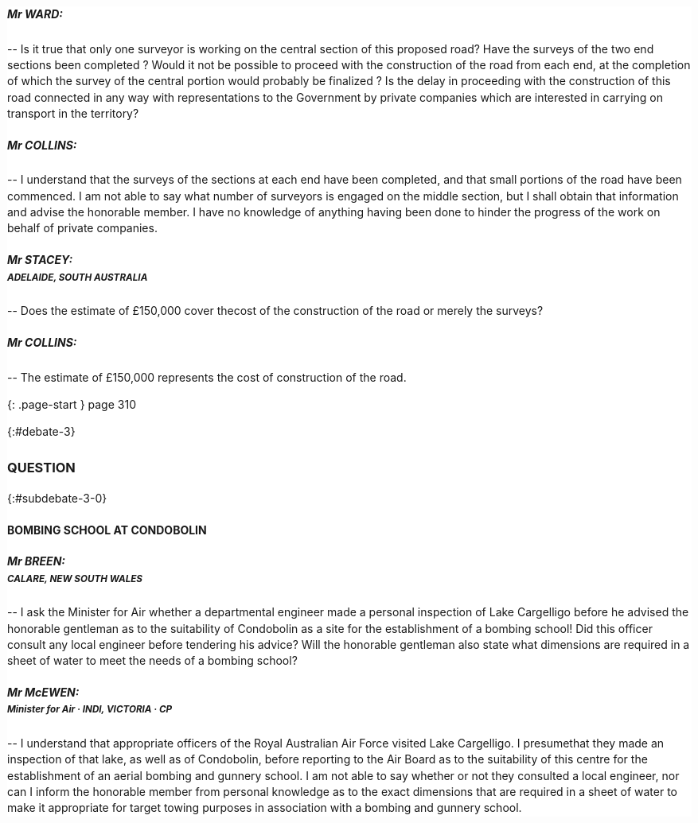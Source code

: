 ##### Mr WARD:

-- Is it true that only one surveyor is working on the central section of this proposed road? Have the surveys of the two end sections been completed ? Would it not be possible to proceed with the construction of the road from each end, at the completion of which the survey of the central portion would probably be finalized ? Is the delay in proceeding with the construction of this road connected in any way with representations to the Government by private companies which are interested in carrying on transport in the territory? 

##### Mr COLLINS:

-- I understand that the surveys of the sections at each end have been completed, and that small portions of the road have been commenced. I am not able to say what number of surveyors is engaged on the middle section, but I shall obtain that information and advise the honorable member. I have no knowledge of anything having been done to hinder the progress of the work on behalf of private companies. 

##### Mr STACEY:<br><small class="text-muted">ADELAIDE, SOUTH AUSTRALIA</small>

-- Does the estimate of £150,000 cover thecost of the construction of the road or merely the surveys? 

##### Mr COLLINS:

-- The estimate of £150,000 represents the cost of construction of the road. 

{: .page-start }
page 310

{:#debate-3}
### QUESTION

{:#subdebate-3-0}
#### BOMBING SCHOOL AT CONDOBOLIN

##### Mr BREEN:<br><small class="text-muted">CALARE, NEW SOUTH WALES</small>

-- I ask the Minister for Air whether a departmental engineer made a personal inspection of Lake Cargelligo before he advised the honorable gentleman as to the suitability of Condobolin as a site for the establishment of a bombing school! Did this officer consult any local engineer before tendering his advice? Will the honorable gentleman also state what dimensions are required in a sheet of water to meet the needs of a bombing school? 

##### Mr McEWEN:<br><small class="text-muted">Minister for Air &middot; INDI, VICTORIA &middot; CP</small>

-- I understand that appropriate officers of the Royal Australian Air Force visited Lake Cargelligo. I presumethat they made an inspection of that lake, as well as of Condobolin, before reporting to the Air Board as to the suitability of this centre for the establishment of an aerial bombing and gunnery school. I am not able to say whether or not they consulted a local engineer, nor can I inform the honorable member from personal knowledge as to the exact dimensions that are required in a sheet of water to make it appropriate for target towing purposes in association with a bombing and gunnery school. 

